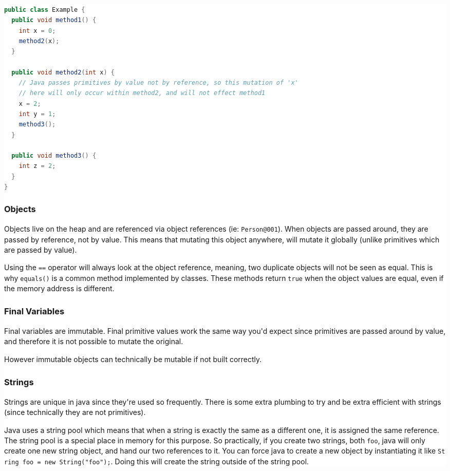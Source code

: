 ```java
public class Example {
  public void method1() {
    int x = 0;
    method2(x);
  }

  public void method2(int x) {
    // Java passes primitives by value not by reference, so this mutation of 'x'
    // here will only occur within method2, and will not effect method1
    x = 2;
    int y = 1;
    method3();
  }

  public void method3() {
    int z = 2;
  }
}
```

### Objects

Objects live on the heap and are referenced via object references (ie: `Person@001`). When objects are passed
around, they are passed by reference, not by value. This means that mutating this object anywhere, will mutate it
globally (unlike primitives which are passed by value).

Using the `==` operator will always look at the object reference, meaning, two duplicate objects will not be seen as
equal. This is why `equals()` is a common method implemented by classes. These methods return `true` when the object
values are equal, even if the memory address is different.

### Final Variables

Final variables are immutable. Final primitive values work the same way you'd expect since primitives are passed around
by value, and therefore it is not possible to mutate the original.

However immutable objects can technically be mutable if not built correctly.

### Strings

Strings are unique in java since they're used so frequently. There is some extra plumbing to try and be extra efficient with
strings (since technically they are not primitives).

Java uses a string pool which means that when a string is exactly the same as a different one, it is assigned the same
reference. The string pool is a special place in memory for this purpose. So practically, if you create two strings, both `foo`,
java will only create one new string object, and hand our two references to it. You can force java to create a new object
by instantiating it like `String foo = new String("foo");`. Doing this will create the string outside of the string pool.
